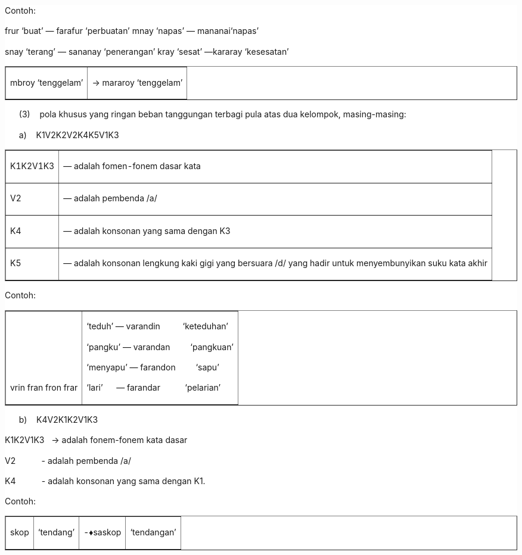 <p><span class="font6">Contoh:</span></p>
<p><span class="font3">frur ‘buat’ </span><span class="font0">— </span><span class="font3">farafur ‘perbuatan’ mnay ‘napas’ </span><span class="font0">— </span><span class="font3">mananai‘napas’</span></p>
<p><span class="font3">snay ‘terang’ </span><span class="font0">— </span><span class="font3">sananay ‘penerangan’ kray ‘sesat’ </span><span class="font0">—</span><span class="font3">kararay ‘kesesatan’</span></p>
<table border="1">
<tr><td style="vertical-align:bottom;">
<p><span class="font3">mbroy ‘tenggelam’</span></p></td><td style="vertical-align:bottom;">
<p><span class="font3">→ mararoy ‘tenggelam’</span></p></td></tr>
</table>
<ul style="list-style:none;"><li>
<p><span class="font6">(3) &nbsp;&nbsp;&nbsp;pola khusus yang ringan beban tanggungan terbagi pula atas dua kelompok, masing-masing:</span></p></li></ul>
<ul style="list-style:none;"><li>
<p><span class="font6">a) &nbsp;&nbsp;&nbsp;K1V2K2V2K4K5V1K3</span></p></li></ul>
<table border="1">
<tr><td style="vertical-align:top;">
<p><span class="font6">K1K2V1K3</span></p></td><td style="vertical-align:top;">
<p><span class="font2">— </span><span class="font6">adalah fomen-fonem dasar kata</span></p></td></tr>
<tr><td style="vertical-align:bottom;">
<p><span class="font6">V2</span></p></td><td style="vertical-align:bottom;">
<p><span class="font2">— </span><span class="font6">adalah pembenda /a/</span></p></td></tr>
<tr><td style="vertical-align:top;">
<p><span class="font6">K4</span></p></td><td style="vertical-align:top;">
<p><span class="font2">— </span><span class="font6">adalah konsonan yang sama dengan K3</span></p></td></tr>
<tr><td style="vertical-align:top;">
<p><span class="font6">K5</span></p></td><td style="vertical-align:top;">
<p><span class="font2">— </span><span class="font6">adalah konsonan lengkung kaki gigi yang bersuara /d/ yang hadir untuk menyembunyikan suku kata akhir</span></p></td></tr>
</table>
<p><span class="font6">Contoh:</span></p>
<table border="1">
<tr><td style="vertical-align:bottom;">
<p><span class="font3">vrin fran fron frar</span></p></td><td style="vertical-align:bottom;">
<p><span class="font3">‘teduh’ </span><span class="font0">— </span><span class="font3">varandin &nbsp;&nbsp;&nbsp;&nbsp;&nbsp;&nbsp;&nbsp;&nbsp;&nbsp;‘keteduhan’</span></p>
<p><span class="font3">‘pangku’ </span><span class="font0">— </span><span class="font3">varandan &nbsp;&nbsp;&nbsp;&nbsp;&nbsp;&nbsp;&nbsp;&nbsp;‘pangkuan’</span></p>
<p><span class="font3">‘menyapu’ </span><span class="font0">— </span><span class="font3">farandon &nbsp;&nbsp;&nbsp;&nbsp;&nbsp;&nbsp;&nbsp;&nbsp;‘sapu’</span></p>
<p><span class="font3">‘lari’ &nbsp;&nbsp;&nbsp;&nbsp;&nbsp;</span><span class="font0">— </span><span class="font3">farandar &nbsp;&nbsp;&nbsp;&nbsp;&nbsp;&nbsp;&nbsp;&nbsp;&nbsp;&nbsp;‘pelarian’</span></p></td></tr>
</table>
<ul style="list-style:none;"><li>
<p><span class="font6">b) &nbsp;&nbsp;&nbsp;K4V2K1K2V1K3</span></p></li></ul>
<p><span class="font6">K1K2V1K3 &nbsp;&nbsp;</span><span class="font2">→ </span><span class="font6">adalah fonem-fonem kata dasar</span></p>
<p><span class="font6">V2 &nbsp;&nbsp;&nbsp;&nbsp;&nbsp;&nbsp;&nbsp;&nbsp;&nbsp;&nbsp;</span><span class="font2">- </span><span class="font6">adalah pembenda /a/</span></p>
<p><span class="font6">K4 &nbsp;&nbsp;&nbsp;&nbsp;&nbsp;&nbsp;&nbsp;&nbsp;&nbsp;&nbsp;</span><span class="font2">- </span><span class="font6">adalah konsonan yang sama dengan K1.</span></p>
<p><span class="font6">Contoh:</span></p>
<table border="1">
<tr><td style="vertical-align:top;">
<p><span class="font6">skop</span></p></td><td style="vertical-align:top;">
<p><span class="font6">‘tendang’</span></p></td><td style="vertical-align:top;">
<p><span class="font2">-</span><span class="font6">♦saskop</span></p></td><td style="vertical-align:top;">
<p><span class="font6">‘tendangan’</span></p></td></tr>